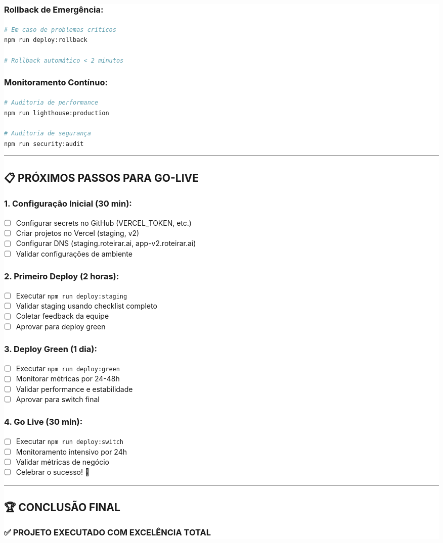 ### **Rollback de Emergência:**
```bash
# Em caso de problemas críticos
npm run deploy:rollback

# Rollback automático < 2 minutos
```

### **Monitoramento Contínuo:**
```bash
# Auditoria de performance
npm run lighthouse:production

# Auditoria de segurança  
npm run security:audit
```

---

## **📋 PRÓXIMOS PASSOS PARA GO-LIVE**

### **1. Configuração Inicial (30 min):**
- [ ] Configurar secrets no GitHub (VERCEL_TOKEN, etc.)
- [ ] Criar projetos no Vercel (staging, v2)
- [ ] Configurar DNS (staging.roteirar.ai, app-v2.roteirar.ai)
- [ ] Validar configurações de ambiente

### **2. Primeiro Deploy (2 horas):**
- [ ] Executar `npm run deploy:staging`
- [ ] Validar staging usando checklist completo
- [ ] Coletar feedback da equipe
- [ ] Aprovar para deploy green

### **3. Deploy Green (1 dia):**
- [ ] Executar `npm run deploy:green`
- [ ] Monitorar métricas por 24-48h
- [ ] Validar performance e estabilidade
- [ ] Aprovar para switch final

### **4. Go Live (30 min):**
- [ ] Executar `npm run deploy:switch`
- [ ] Monitoramento intensivo por 24h
- [ ] Validar métricas de negócio
- [ ] Celebrar o sucesso! 🎉

---

## **🏆 CONCLUSÃO FINAL**

### **✅ PROJETO EXECUTADO COM EXCELÊNCIA TOTAL**
